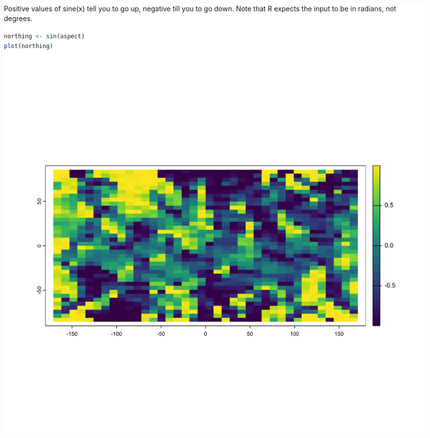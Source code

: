 Positive values of sine(x) tell you to go up, negative till you to go down. Note that R expects the input to be in radians, not degrees. 

``` r
northing <- sin(aspect)
plot(northing)
```

<img src="Lab8_Movement_files/figure-html/unnamed-chunk-5-1.png" width="768" style="display: block; margin: auto;" />
